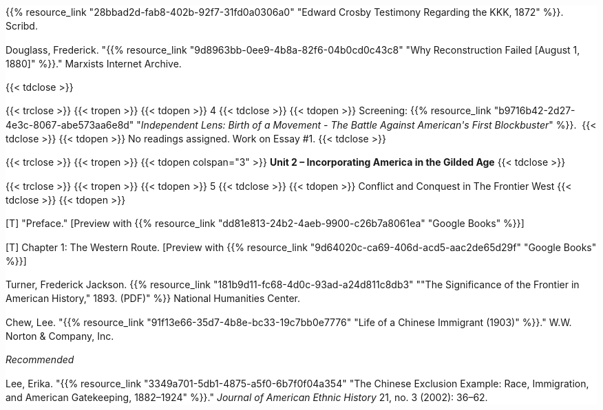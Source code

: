 {{% resource_link "28bbad2d-fab8-402b-92f7-31fd0a0306a0" "Edward Crosby Testimony Regarding the KKK, 1872" %}}. Scribd.

Douglass, Frederick. "{{% resource_link "9d8963bb-0ee9-4b8a-82f6-04b0cd0c43c8" "Why Reconstruction Failed \[August 1, 1880\]" %}}." Marxists Internet Archive.


{{< tdclose >}}

{{< trclose >}}
{{< tropen >}}
{{< tdopen >}}
4
{{< tdclose >}}
{{< tdopen >}}
Screening: {{% resource_link "b9716b42-2d27-4e3c-8067-abe573aa6e8d" "_Independent Lens: Birth of a Movement - The Battle Against American's First Blockbuster_" %}}. 
{{< tdclose >}}
{{< tdopen >}}
No readings assigned. Work on Essay #1.
{{< tdclose >}}

{{< trclose >}}
{{< tropen >}}
{{< tdopen colspan="3" >}}
**Unit 2 – Incorporating America in the Gilded Age**
{{< tdclose >}}

{{< trclose >}}
{{< tropen >}}
{{< tdopen >}}
5
{{< tdclose >}}
{{< tdopen >}}
Conflict and Conquest in The Frontier West
{{< tdclose >}}
{{< tdopen >}}


\[T\] "Preface." \[Preview with {{% resource_link "dd81e813-24b2-4aeb-9900-c26b7a8061ea" "Google Books" %}}\]

\[T\] Chapter 1: The Western Route. \[Preview with {{% resource_link "9d64020c-ca69-406d-acd5-aac2de65d29f" "Google Books" %}}\]

Turner, Frederick Jackson. {{% resource_link "181b9d11-fc68-4d0c-93ad-a24d811c8db3" "\"The Significance of the Frontier in American History,\" 1893. (PDF)" %}} National Humanities Center.

Chew, Lee. "{{% resource_link "91f13e66-35d7-4b8e-bc33-19c7bb0e7776" "Life of a Chinese Immigrant (1903)" %}}." W.W. Norton & Company, Inc.

_Recommended_

Lee, Erika. "{{% resource_link "3349a701-5db1-4875-a5f0-6b7f0f04a354" "The Chinese Exclusion Example: Race, Immigration, and American Gatekeeping, 1882–1924" %}}." _Journal of American Ethnic History_ 21, no. 3 (2002): 36–62.
